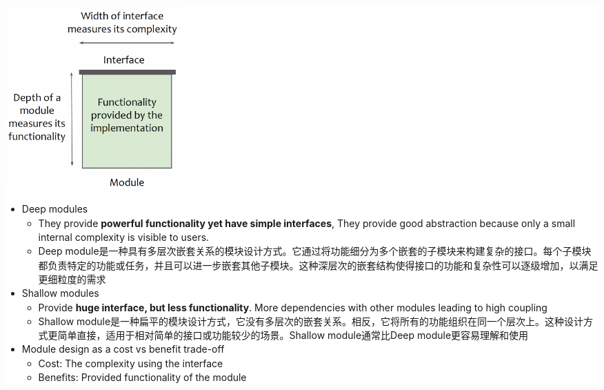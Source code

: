 <img src="ShallowDeeperModule.png" width="30%">

* Deep modules
  * They provide **powerful functionality yet have simple interfaces**, They provide good abstraction because only a small internal complexity is visible to users. 
  * Deep module是一种具有多层次嵌套关系的模块设计方式。它通过将功能细分为多个嵌套的子模块来构建复杂的接口。每个子模块都负责特定的功能或任务，并且可以进一步嵌套其他子模块。这种深层次的嵌套结构使得接口的功能和复杂性可以逐级增加，以满足更细粒度的需求
* Shallow modules
  * Provide **huge interface, but less functionality**. More dependencies with other modules leading to high coupling
  * Shallow module是一种扁平的模块设计方式，它没有多层次的嵌套关系。相反，它将所有的功能组织在同一个层次上。这种设计方式更简单直接，适用于相对简单的接口或功能较少的场景。Shallow module通常比Deep module更容易理解和使用
* Module design as a cost vs benefit trade-off
  * Cost: The complexity using the interface
  * Benefits: Provided functionality of the module
